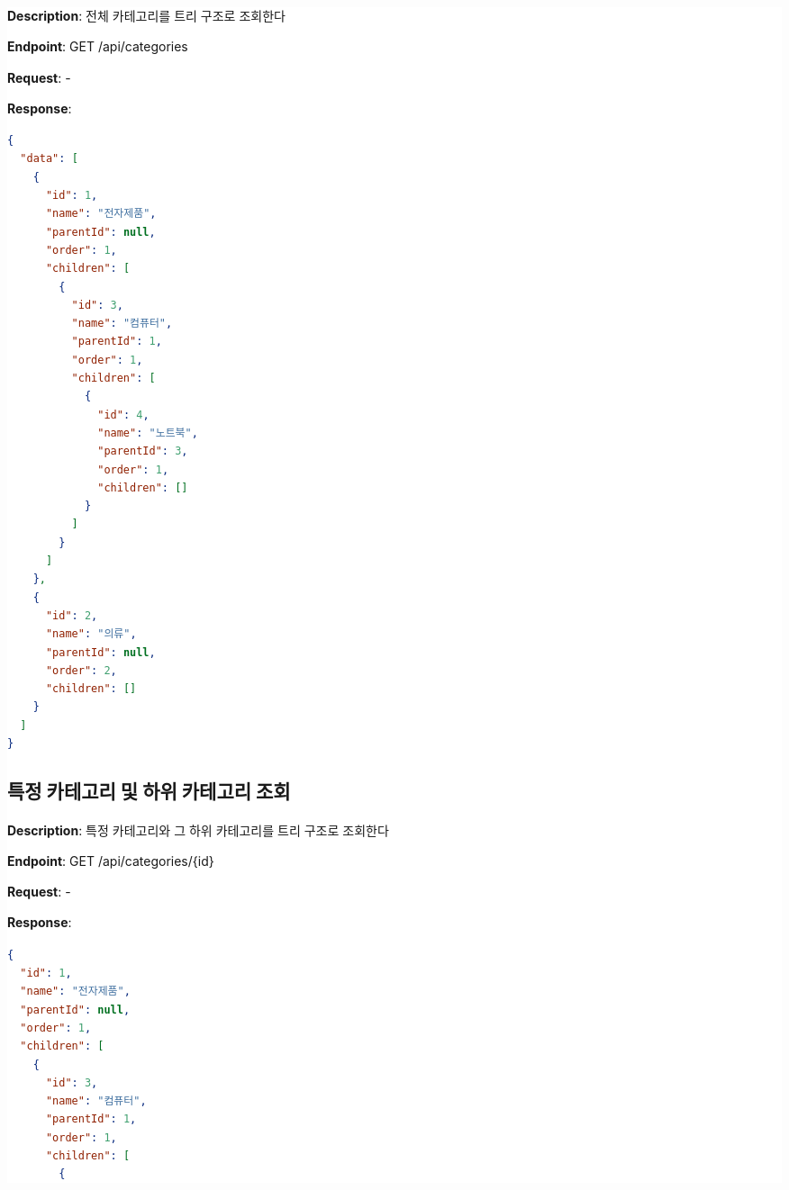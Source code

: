 **Description**: 전체 카테고리를 트리 구조로 조회한다

**Endpoint**: GET /api/categories

**Request**: -

**Response**:
```json
{
  "data": [
    {
      "id": 1,
      "name": "전자제품",
      "parentId": null,
      "order": 1,
      "children": [
        {
          "id": 3,
          "name": "컴퓨터",
          "parentId": 1,
          "order": 1,
          "children": [
            {
              "id": 4,
              "name": "노트북",
              "parentId": 3,
              "order": 1,
              "children": []
            }
          ]
        }
      ]
    },
    {
      "id": 2,
      "name": "의류",
      "parentId": null,
      "order": 2,
      "children": []
    }
  ]
}
```

## 특정 카테고리 및 하위 카테고리 조회

**Description**: 특정 카테고리와 그 하위 카테고리를 트리 구조로 조회한다

**Endpoint**: GET /api/categories/{id}

**Request**: -

**Response**:
```json
{
  "id": 1,
  "name": "전자제품",
  "parentId": null,
  "order": 1,
  "children": [
    {
      "id": 3,
      "name": "컴퓨터",
      "parentId": 1,
      "order": 1,
      "children": [
        {
```